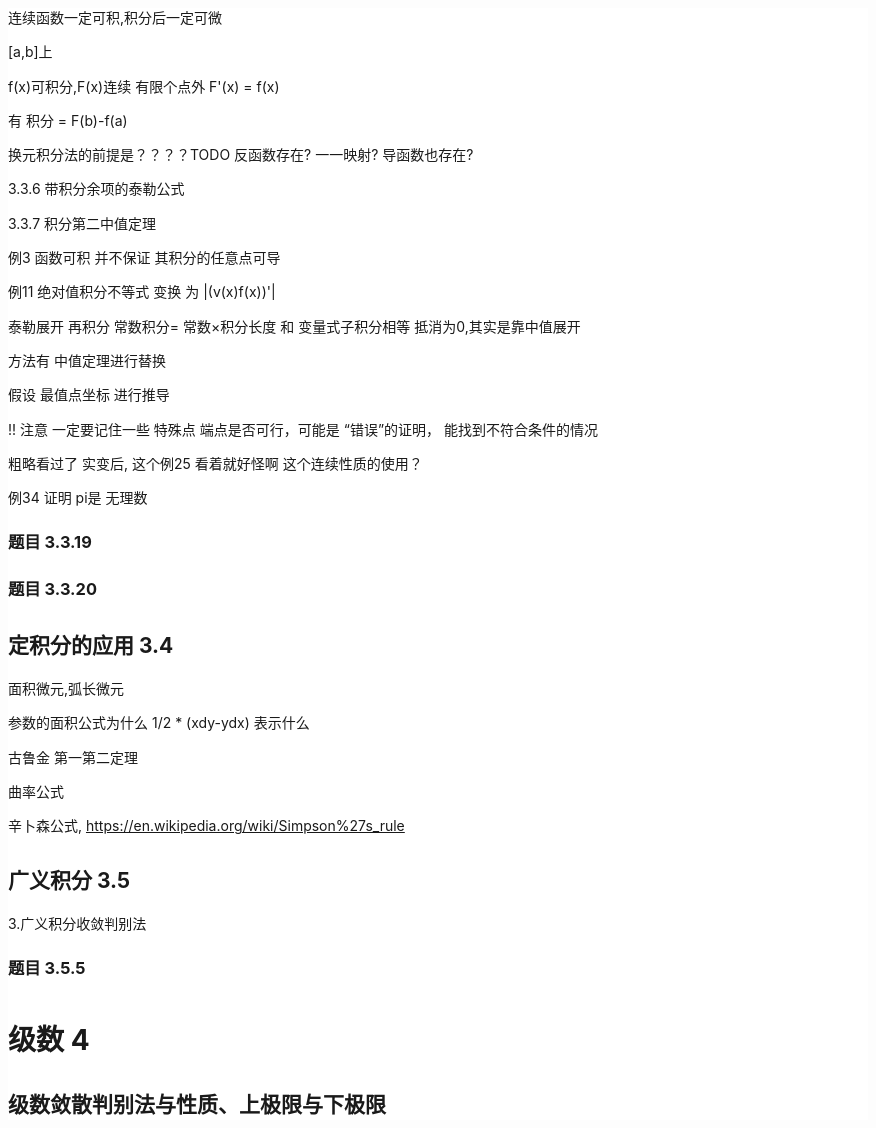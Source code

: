 连续函数一定可积,积分后一定可微

[a,b]上

f(x)可积分,F(x)连续 有限个点外 F'(x) = f(x)

有 积分 = F(b)-f(a)

换元积分法的前提是？？？？TODO 反函数存在? 一一映射? 导函数也存在?


3.3.6 带积分余项的泰勒公式

3.3.7 积分第二中值定理

例3 函数可积 并不保证 其积分的任意点可导

例11 绝对值积分不等式 变换 为 |(v(x)f(x))'|

泰勒展开 再积分 常数积分= 常数×积分长度 和 变量式子积分相等 抵消为0,其实是靠中值展开

方法有 中值定理进行替换

假设 最值点坐标 进行推导

!! 注意 一定要记住一些 特殊点 端点是否可行，可能是 “错误”的证明， 能找到不符合条件的情况

粗略看过了 实变后, 这个例25 看着就好怪啊 这个连续性质的使用？

例34 证明 pi是 无理数

### 题目 3.3.19

### 题目 3.3.20

## 定积分的应用 3.4

面积微元,弧长微元

参数的面积公式为什么 1/2 * (xdy-ydx) 表示什么

古鲁金 第一第二定理

曲率公式

辛卜森公式, https://en.wikipedia.org/wiki/Simpson%27s_rule

## 广义积分 3.5

3.广义积分收敛判别法

### 题目 3.5.5

# 级数 4

## 级数敛散判别法与性质、上极限与下极限
